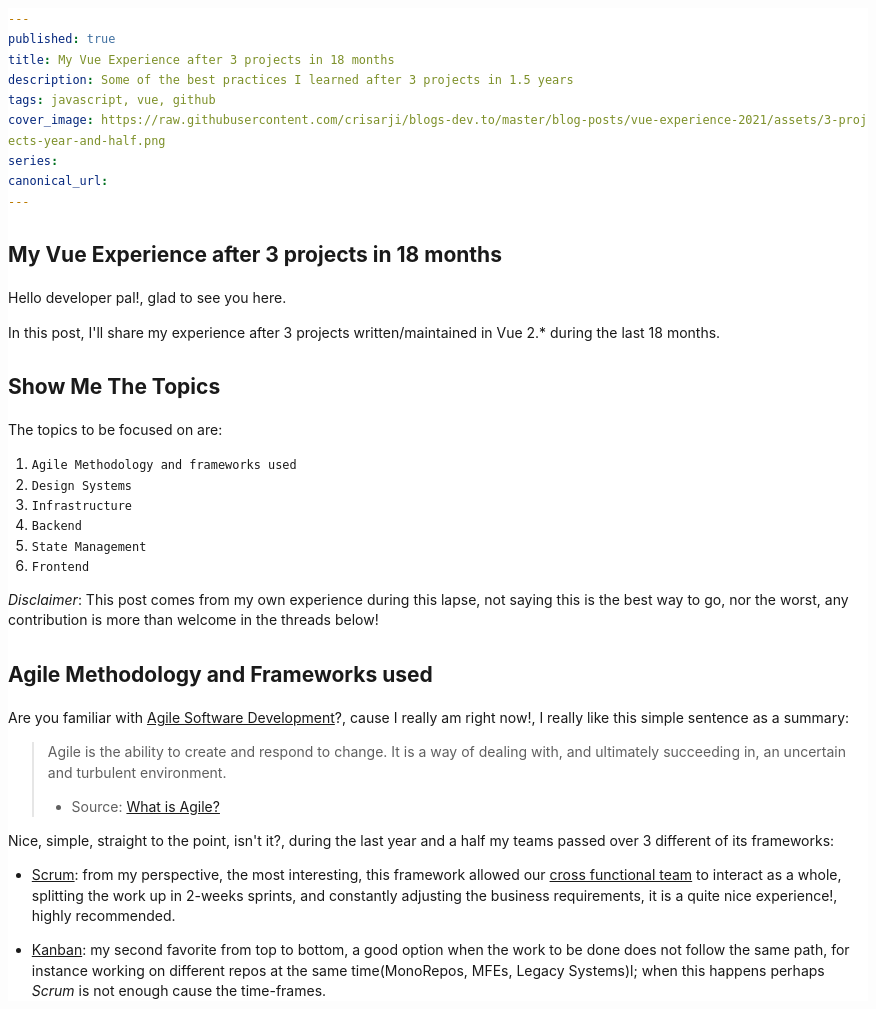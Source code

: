 ```yaml
---
published: true
title: My Vue Experience after 3 projects in 18 months 
description: Some of the best practices I learned after 3 projects in 1.5 years
tags: javascript, vue, github
cover_image: https://raw.githubusercontent.com/crisarji/blogs-dev.to/master/blog-posts/vue-experience-2021/assets/3-projects-year-and-half.png
series:
canonical_url:
---
```


## My Vue Experience after 3 projects in 18 months

Hello developer pal!, glad to see you here.

In this post, I'll share my experience after 3 projects written/maintained in Vue 2.\* during the last 18 months.

## Show Me The Topics

The topics to be focused on are:

1. `Agile Methodology and frameworks used`
2. `Design Systems`
3. `Infrastructure`
4. `Backend`
5. `State Management`
6. `Frontend`

_Disclaimer_: This post comes from my own experience during this lapse, not saying this is the best way to go, nor the worst, any contribution is more than welcome in the threads below!

## Agile Methodology and Frameworks used

Are you familiar with [Agile Software Development](https://www.agilealliance.org/agile-essentials/)?, cause I really am right now!, I really like this simple sentence as a summary:

> Agile is the ability to create and respond to change. It is a way of dealing with, and ultimately succeeding in, an uncertain and turbulent environment.
>
> - Source: [What is Agile?](https://www.agilealliance.org/agile101/)

Nice, simple, straight to the point, isn't it?, during the last year and a half my teams passed over 3 different of its frameworks:

- [Scrum](https://www.agilealliance.org/glossary/scrum): from my perspective, the most interesting, this framework allowed our [cross functional team](https://www.visual-paradigm.com/scrum/what-is-cross-functional-team-in-agile/) to interact as a whole, splitting the work up in 2-weeks sprints, and constantly adjusting the business requirements, it is a quite nice experience!, highly recommended.

- [Kanban](https://www.agilealliance.org/glossary/kanban): my second favorite from top to bottom, a good option when the work to be done does not follow the same path, for instance working on different repos at the same time(MonoRepos, MFEs, Legacy Systems)l; when this happens perhaps _Scrum_ is not enough cause the time-frames.
